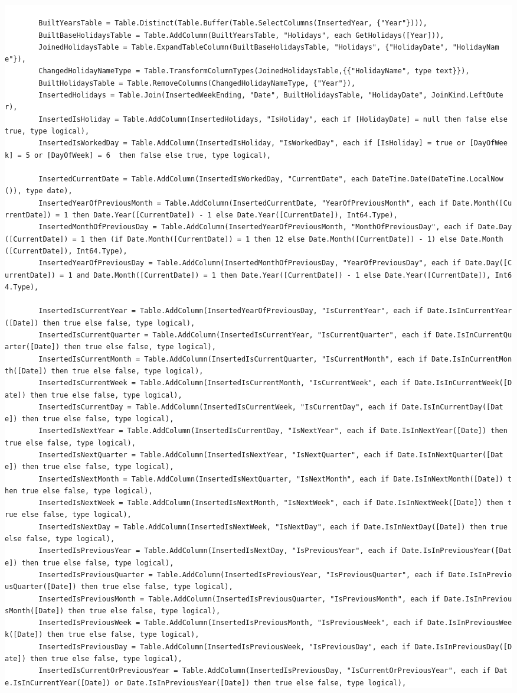 ``` powerquery
        
        BuiltYearsTable = Table.Distinct(Table.Buffer(Table.SelectColumns(InsertedYear, {"Year"}))),
        BuiltBaseHolidaysTable = Table.AddColumn(BuiltYearsTable, "Holidays", each GetHolidays([Year])),
        JoinedHolidaysTable = Table.ExpandTableColumn(BuiltBaseHolidaysTable, "Holidays", {"HolidayDate", "HolidayName"}),
        ChangedHolidayNameType = Table.TransformColumnTypes(JoinedHolidaysTable,{{"HolidayName", type text}}),
        BuiltHolidaysTable = Table.RemoveColumns(ChangedHolidayNameType, {"Year"}),
        InsertedHolidays = Table.Join(InsertedWeekEnding, "Date", BuiltHolidaysTable, "HolidayDate", JoinKind.LeftOuter),
        InsertedIsHoliday = Table.AddColumn(InsertedHolidays, "IsHoliday", each if [HolidayDate] = null then false else true, type logical),
        InsertedIsWorkedDay = Table.AddColumn(InsertedIsHoliday, "IsWorkedDay", each if [IsHoliday] = true or [DayOfWeek] = 5 or [DayOfWeek] = 6  then false else true, type logical),

        InsertedCurrentDate = Table.AddColumn(InsertedIsWorkedDay, "CurrentDate", each DateTime.Date(DateTime.LocalNow()), type date),
        InsertedYearOfPreviousMonth = Table.AddColumn(InsertedCurrentDate, "YearOfPreviousMonth", each if Date.Month([CurrentDate]) = 1 then Date.Year([CurrentDate]) - 1 else Date.Year([CurrentDate]), Int64.Type),
        InsertedMonthOfPreviousDay = Table.AddColumn(InsertedYearOfPreviousMonth, "MonthOfPreviousDay", each if Date.Day([CurrentDate]) = 1 then (if Date.Month([CurrentDate]) = 1 then 12 else Date.Month([CurrentDate]) - 1) else Date.Month([CurrentDate]), Int64.Type),
        InsertedYearOfPreviousDay = Table.AddColumn(InsertedMonthOfPreviousDay, "YearOfPreviousDay", each if Date.Day([CurrentDate]) = 1 and Date.Month([CurrentDate]) = 1 then Date.Year([CurrentDate]) - 1 else Date.Year([CurrentDate]), Int64.Type),
        
        InsertedIsCurrentYear = Table.AddColumn(InsertedYearOfPreviousDay, "IsCurrentYear", each if Date.IsInCurrentYear([Date]) then true else false, type logical),
        InsertedIsCurrentQuarter = Table.AddColumn(InsertedIsCurrentYear, "IsCurrentQuarter", each if Date.IsInCurrentQuarter([Date]) then true else false, type logical),
        InsertedIsCurrentMonth = Table.AddColumn(InsertedIsCurrentQuarter, "IsCurrentMonth", each if Date.IsInCurrentMonth([Date]) then true else false, type logical),
        InsertedIsCurrentWeek = Table.AddColumn(InsertedIsCurrentMonth, "IsCurrentWeek", each if Date.IsInCurrentWeek([Date]) then true else false, type logical),
        InsertedIsCurrentDay = Table.AddColumn(InsertedIsCurrentWeek, "IsCurrentDay", each if Date.IsInCurrentDay([Date]) then true else false, type logical),
        InsertedIsNextYear = Table.AddColumn(InsertedIsCurrentDay, "IsNextYear", each if Date.IsInNextYear([Date]) then true else false, type logical),
        InsertedIsNextQuarter = Table.AddColumn(InsertedIsNextYear, "IsNextQuarter", each if Date.IsInNextQuarter([Date]) then true else false, type logical),
        InsertedIsNextMonth = Table.AddColumn(InsertedIsNextQuarter, "IsNextMonth", each if Date.IsInNextMonth([Date]) then true else false, type logical),
        InsertedIsNextWeek = Table.AddColumn(InsertedIsNextMonth, "IsNextWeek", each if Date.IsInNextWeek([Date]) then true else false, type logical),
        InsertedIsNextDay = Table.AddColumn(InsertedIsNextWeek, "IsNextDay", each if Date.IsInNextDay([Date]) then true else false, type logical),
        InsertedIsPreviousYear = Table.AddColumn(InsertedIsNextDay, "IsPreviousYear", each if Date.IsInPreviousYear([Date]) then true else false, type logical),
        InsertedIsPreviousQuarter = Table.AddColumn(InsertedIsPreviousYear, "IsPreviousQuarter", each if Date.IsInPreviousQuarter([Date]) then true else false, type logical),
        InsertedIsPreviousMonth = Table.AddColumn(InsertedIsPreviousQuarter, "IsPreviousMonth", each if Date.IsInPreviousMonth([Date]) then true else false, type logical),
        InsertedIsPreviousWeek = Table.AddColumn(InsertedIsPreviousMonth, "IsPreviousWeek", each if Date.IsInPreviousWeek([Date]) then true else false, type logical),
        InsertedIsPreviousDay = Table.AddColumn(InsertedIsPreviousWeek, "IsPreviousDay", each if Date.IsInPreviousDay([Date]) then true else false, type logical),
        InsertedIsCurrentOrPreviousYear = Table.AddColumn(InsertedIsPreviousDay, "IsCurrentOrPreviousYear", each if Date.IsInCurrentYear([Date]) or Date.IsInPreviousYear([Date]) then true else false, type logical),
```